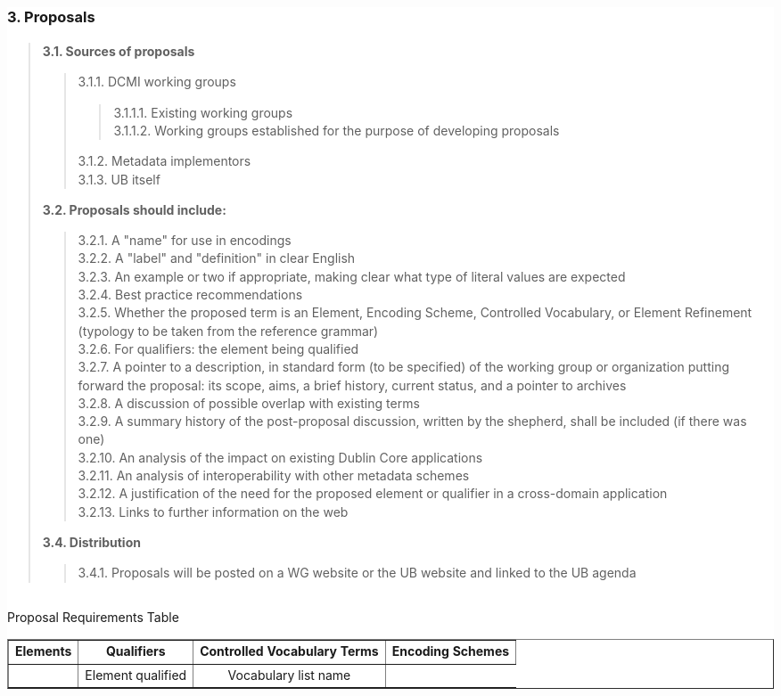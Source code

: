 ### <a name="proposals"></a>3. Proposals 
> **3.1. Sources of proposals**
> 
> > 3.1.1. DCMI working groups
> > 
> > > 3.1.1.1. Existing working groups   
> > > 3.1.1.2. Working groups established for the purpose of developing proposals
> > 
> > 3.1.2. Metadata implementors   
> > 3.1.3. UB itself
> 
> **3.2. Proposals should include:**
> 
> > 3.2.1. A "name" for use in encodings   
> > 3.2.2. A "label" and "definition" in clear English   
> > 3.2.3. An example or two if appropriate, making clear what type of literal values are expected   
> > 3.2.4. Best practice recommendations   
> > 3.2.5. Whether the proposed term is an Element, Encoding Scheme, Controlled Vocabulary, or Element Refinement (typology to be taken from the reference grammar)   
> > 3.2.6. For qualifiers: the element being qualified   
> > 3.2.7. A pointer to a description, in standard form (to be specified) of the working group or organization putting forward the proposal: its scope, aims, a brief history, current status, and a pointer to archives   
> > 3.2.8. A discussion of possible overlap with existing terms   
> > 3.2.9. A summary history of the post-proposal discussion, written by the shepherd, shall be included (if there was one)   
> > 3.2.10. An analysis of the impact on existing Dublin Core applications   
> > 3.2.11. An analysis of interoperability with other metadata schemes   
> > 3.2.12. A justification of the need for the proposed element or qualifier in a cross-domain application   
> > 3.2.13. Links to further information on the web
> 
> **3.4. Distribution**
> 
> > 3.4.1. Proposals will be posted on a WG website or the UB website and linked to the UB agenda

##   
<a name="requirements"></a>Proposal Requirements Table  

<table width="50%" border="1">
  <tr>
    <td>
      <div align="center"><b>Elements</b></div>
    </td>
    <td>
      <div align="center"><b>Qualifiers </b></div>
    </td>
    <td>
      <div align="center"><b>Controlled Vocabulary Terms</b></div>
    </td>
    <td>
      <div align="center"><b>Encoding Schemes </b></div>
    </td>
  </tr>
  <tr>
    <td>
      <div align="center"></div>
    </td>
    <td>
      <div align="center">Element qualified</div>
    </td>
    <td>
      <div align="center">Vocabulary list name </div>
    </td>